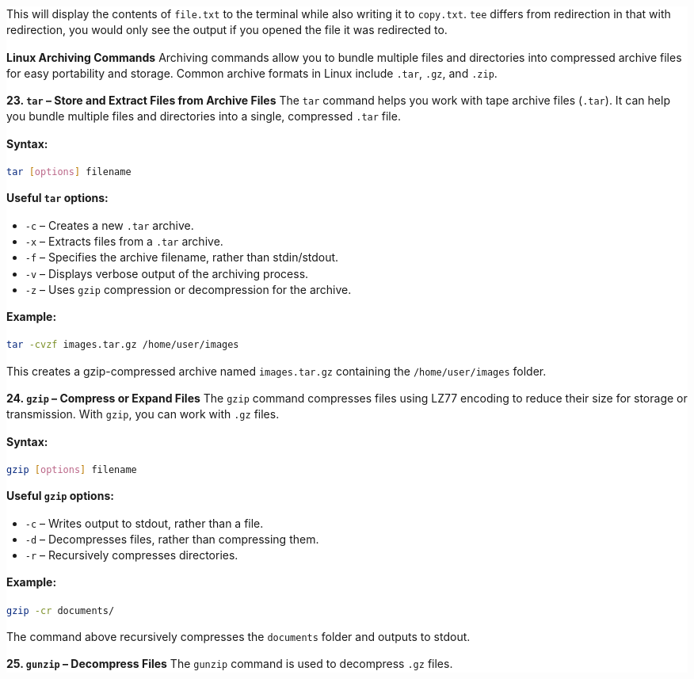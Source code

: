 This will display the contents of `file.txt` to the terminal while also writing it to `copy.txt`. `tee` differs from redirection in that with redirection, you would only see the output if you opened the file it was redirected to.

**Linux Archiving Commands**
Archiving commands allow you to bundle multiple files and directories into compressed archive files for easy portability and storage. Common archive formats in Linux include `.tar`, `.gz`, and `.zip`.

**23. `tar` – Store and Extract Files from Archive Files**
The `tar` command helps you work with tape archive files (`.tar`). It can help you bundle multiple files and directories into a single, compressed `.tar` file.

**Syntax:**

```bash
tar [options] filename
```

**Useful `tar` options:**

- `-c` – Creates a new `.tar` archive.
- `-x` – Extracts files from a `.tar` archive.
- `-f` – Specifies the archive filename, rather than stdin/stdout.
- `-v` – Displays verbose output of the archiving process.
- `-z` – Uses `gzip` compression or decompression for the archive.

**Example:**

```bash
tar -cvzf images.tar.gz /home/user/images
```

This creates a gzip-compressed archive named `images.tar.gz` containing the `/home/user/images` folder.

**24. `gzip` – Compress or Expand Files**
The `gzip` command compresses files using LZ77 encoding to reduce their size for storage or transmission. With `gzip`, you can work with `.gz` files.

**Syntax:**

```bash
gzip [options] filename
```

**Useful `gzip` options:**

- `-c` – Writes output to stdout, rather than a file.
- `-d` – Decompresses files, rather than compressing them.
- `-r` – Recursively compresses directories.

**Example:**

```bash
gzip -cr documents/
```

The command above recursively compresses the `documents` folder and outputs to stdout.

**25. `gunzip` – Decompress Files**
The `gunzip` command is used to decompress `.gz` files.
